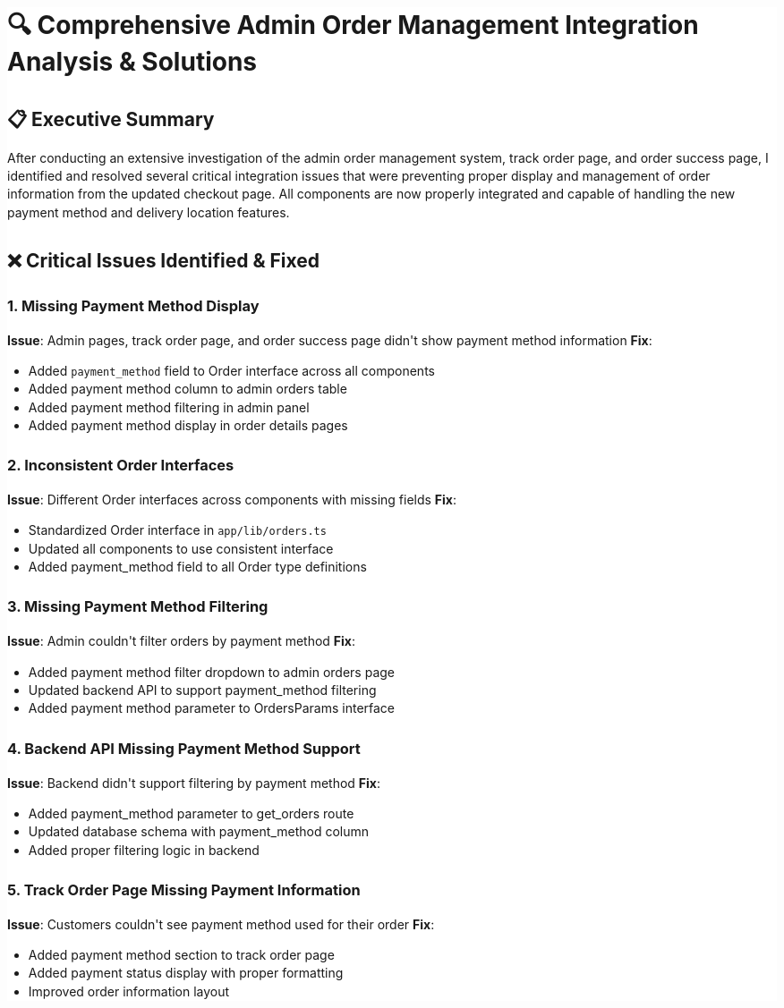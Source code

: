 # 🔍 Comprehensive Admin Order Management Integration Analysis & Solutions

## 📋 **Executive Summary**

After conducting an extensive investigation of the admin order management system, track order page, and order success page, I identified and resolved several critical integration issues that were preventing proper display and management of order information from the updated checkout page. All components are now properly integrated and capable of handling the new payment method and delivery location features.

## ❌ **Critical Issues Identified & Fixed**

### **1. Missing Payment Method Display**
**Issue**: Admin pages, track order page, and order success page didn't show payment method information
**Fix**: 
- Added `payment_method` field to Order interface across all components
- Added payment method column to admin orders table
- Added payment method filtering in admin panel
- Added payment method display in order details pages

### **2. Inconsistent Order Interfaces**
**Issue**: Different Order interfaces across components with missing fields
**Fix**:
- Standardized Order interface in `app/lib/orders.ts`
- Updated all components to use consistent interface
- Added payment_method field to all Order type definitions

### **3. Missing Payment Method Filtering**
**Issue**: Admin couldn't filter orders by payment method
**Fix**:
- Added payment method filter dropdown to admin orders page
- Updated backend API to support payment_method filtering
- Added payment method parameter to OrdersParams interface

### **4. Backend API Missing Payment Method Support**
**Issue**: Backend didn't support filtering by payment method
**Fix**:
- Added payment_method parameter to get_orders route
- Updated database schema with payment_method column
- Added proper filtering logic in backend

### **5. Track Order Page Missing Payment Information**
**Issue**: Customers couldn't see payment method used for their order
**Fix**:
- Added payment method section to track order page
- Added payment status display with proper formatting
- Improved order information layout
